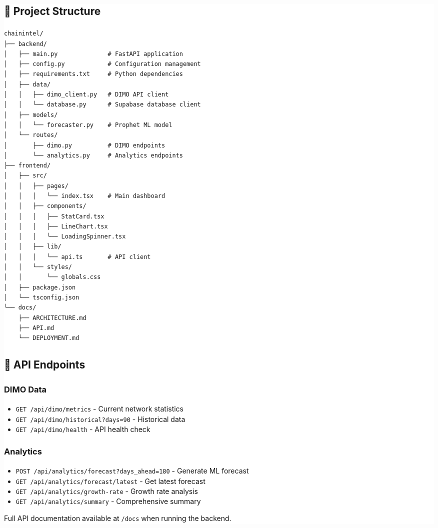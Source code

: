 ## 📁 Project Structure

```
chainintel/
├── backend/
│   ├── main.py              # FastAPI application
│   ├── config.py            # Configuration management
│   ├── requirements.txt     # Python dependencies
│   ├── data/
│   │   ├── dimo_client.py   # DIMO API client
│   │   └── database.py      # Supabase database client
│   ├── models/
│   │   └── forecaster.py    # Prophet ML model
│   └── routes/
│       ├── dimo.py          # DIMO endpoints
│       └── analytics.py     # Analytics endpoints
├── frontend/
│   ├── src/
│   │   ├── pages/
│   │   │   └── index.tsx    # Main dashboard
│   │   ├── components/
│   │   │   ├── StatCard.tsx
│   │   │   ├── LineChart.tsx
│   │   │   └── LoadingSpinner.tsx
│   │   ├── lib/
│   │   │   └── api.ts       # API client
│   │   └── styles/
│   │       └── globals.css
│   ├── package.json
│   └── tsconfig.json
└── docs/
    ├── ARCHITECTURE.md
    ├── API.md
    └── DEPLOYMENT.md
```

## 🔑 API Endpoints

### DIMO Data
- `GET /api/dimo/metrics` - Current network statistics
- `GET /api/dimo/historical?days=90` - Historical data
- `GET /api/dimo/health` - API health check

### Analytics
- `POST /api/analytics/forecast?days_ahead=180` - Generate ML forecast
- `GET /api/analytics/forecast/latest` - Get latest forecast
- `GET /api/analytics/growth-rate` - Growth rate analysis
- `GET /api/analytics/summary` - Comprehensive summary

Full API documentation available at `/docs` when running the backend.
